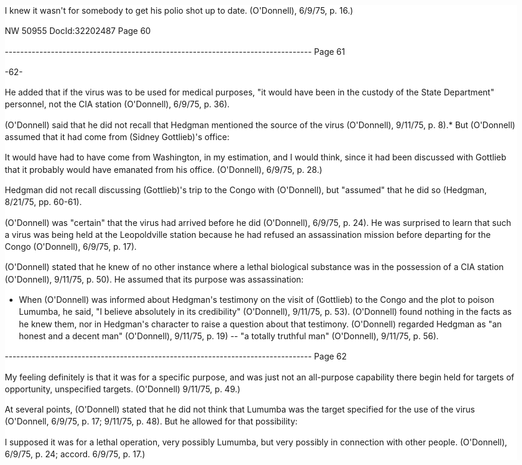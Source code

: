 I knew it wasn't for somebody to get his polio shot up to date. (O'Donnell), 6/9/75, p. 16.)

NW 50955 DocId:32202487 Page 60


-------------------------------------------------------------------------------- Page 61

-62-

He added that if the virus was to be used for medical purposes,
"it would have been in the custody of the State Department"
personnel, not the CIA station (O'Donnell), 6/9/75, p. 36).

(O'Donnell) said that he did not recall that Hedgman mentioned
the source of the virus (O'Donnell), 9/11/75, p. 8).* But (O'Donnell)
assumed that it had come from (Sidney Gottlieb)'s office:

It would have had to have come from Washington,
in my estimation, and I would think, since it
had been discussed with Gottlieb that it
probably would have emanated from his office.
(O'Donnell), 6/9/75, p. 28.)

Hedgman did not recall discussing (Gottlieb)'s trip to the Congo
with (O'Donnell), but "assumed" that he did so (Hedgman, 8/21/75,
pp. 60-61).

(O'Donnell) was "certain" that the virus had arrived before he
did (O'Donnell), 6/9/75, p. 24). He was surprised to learn that
such a virus was being held at the Leopoldville station because
he had refused an assassination mission before departing for the
Congo (O'Donnell), 6/9/75, p. 17).

(O'Donnell) stated that he knew of no other instance where a
lethal biological substance was in the possession of a CIA station
(O'Donnell), 9/11/75, p. 50). He assumed that its purpose was
assassination:

* When (O'Donnell) was informed about Hedgman's testimony on
  the visit of (Gottlieb) to the Congo and the plot to poison Lumumba,
  he said, "I believe absolutely in its credibility" (O'Donnell),
  9/11/75, p. 53). (O'Donnell) found nothing in the facts as he knew
  them, nor in Hedgman's character to raise a question about that
  testimony. (O'Donnell) regarded Hedgman as "an honest and a decent
  man" (O'Donnell), 9/11/75, p. 19) -- "a totally truthful man"
  (O'Donnell), 9/11/75, p. 56).


-------------------------------------------------------------------------------- Page 62

My feeling definitely is that it was for a specific purpose, and was just not an all-purpose capability there begin held for targets of opportunity, unspecified targets. (O'Donnell) 9/11/75, p. 49.)

At several points, (O'Donnell) stated that he did not think that Lumumba was the target specified for the use of the virus (O'Donnell, 6/9/75, p. 17; 9/11/75, p. 48). But he allowed for that possibility:

I supposed it was for a lethal operation, very possibly Lumumba, but very possibly in connection with other people. (O'Donnell), 6/9/75, p. 24; accord. 6/9/75, p. 17.)
